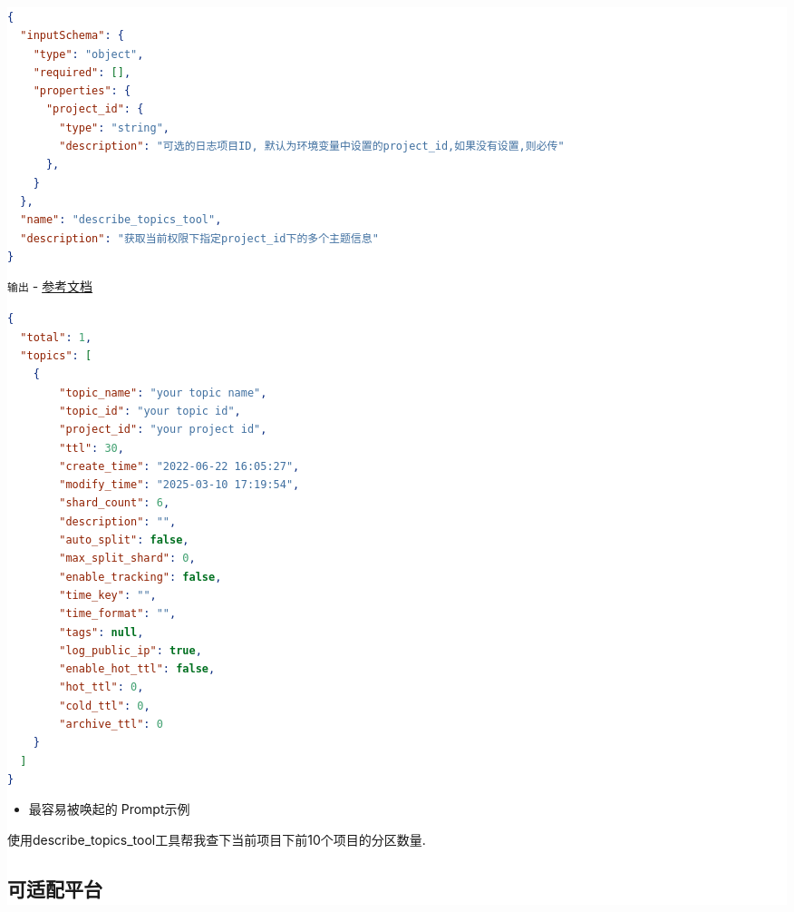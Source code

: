 ```json
{
  "inputSchema": {
    "type": "object",
    "required": [],
    "properties": {
      "project_id": {
        "type": "string",
        "description": "可选的日志项目ID, 默认为环境变量中设置的project_id,如果没有设置,则必传"
      },
    }
  },
  "name": "describe_topics_tool",
  "description": "获取当前权限下指定project_id下的多个主题信息"
}
```

`输出`
    - [参考文档](https://www.volcengine.com/docs/6470/112185)

```json
{
  "total": 1,
  "topics": [
    {
        "topic_name": "your topic name",
        "topic_id": "your topic id",
        "project_id": "your project id",
        "ttl": 30,
        "create_time": "2022-06-22 16:05:27",
        "modify_time": "2025-03-10 17:19:54",
        "shard_count": 6,
        "description": "",
        "auto_split": false,
        "max_split_shard": 0,
        "enable_tracking": false,
        "time_key": "",
        "time_format": "",
        "tags": null,
        "log_public_ip": true,
        "enable_hot_ttl": false,
        "hot_ttl": 0,
        "cold_ttl": 0,
        "archive_ttl": 0
    }
  ]
}
```

- 最容易被唤起的 Prompt示例

使用describe_topics_tool工具帮我查下当前项目下前10个项目的分区数量.

## 可适配平台
